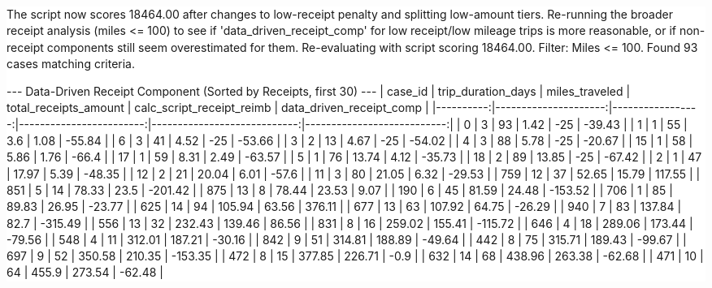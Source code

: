 The script now scores 18464.00 after changes to low-receipt penalty and splitting low-amount tiers.
Re-running the broader receipt analysis (miles <= 100) to see if 'data_driven_receipt_comp' for low receipt/low mileage trips is more reasonable, or if non-receipt components still seem overestimated for them.
Re-evaluating with script scoring 18464.00. Filter: Miles <= 100.
Found 93 cases matching criteria.

--- Data-Driven Receipt Component (Sorted by Receipts, first 30) ---
|   case_id |   trip_duration_days |   miles_traveled |   total_receipts_amount |   calc_script_receipt_reimb |   data_driven_receipt_comp |
|----------:|---------------------:|-----------------:|------------------------:|----------------------------:|---------------------------:|
|         0 |                    3 |               93 |                    1.42 |                      -25    |                     -39.43 |
|         1 |                    1 |               55 |                    3.6  |                        1.08 |                     -55.84 |
|         6 |                    3 |               41 |                    4.52 |                      -25    |                     -53.66 |
|         3 |                    2 |               13 |                    4.67 |                      -25    |                     -54.02 |
|         4 |                    3 |               88 |                    5.78 |                      -25    |                     -20.67 |
|        15 |                    1 |               58 |                    5.86 |                        1.76 |                     -66.4  |
|        17 |                    1 |               59 |                    8.31 |                        2.49 |                     -63.57 |
|         5 |                    1 |               76 |                   13.74 |                        4.12 |                     -35.73 |
|        18 |                    2 |               89 |                   13.85 |                      -25    |                     -67.42 |
|         2 |                    1 |               47 |                   17.97 |                        5.39 |                     -48.35 |
|        12 |                    2 |               21 |                   20.04 |                        6.01 |                     -57.6  |
|        11 |                    3 |               80 |                   21.05 |                        6.32 |                     -29.53 |
|       759 |                   12 |               37 |                   52.65 |                       15.79 |                     117.55 |
|       851 |                    5 |               14 |                   78.33 |                       23.5  |                    -201.42 |
|       875 |                   13 |                8 |                   78.44 |                       23.53 |                       9.07 |
|       190 |                    6 |               45 |                   81.59 |                       24.48 |                    -153.52 |
|       706 |                    1 |               85 |                   89.83 |                       26.95 |                     -23.77 |
|       625 |                   14 |               94 |                  105.94 |                       63.56 |                     376.11 |
|       677 |                   13 |               63 |                  107.92 |                       64.75 |                     -26.29 |
|       940 |                    7 |               83 |                  137.84 |                       82.7  |                    -315.49 |
|       556 |                   13 |               32 |                  232.43 |                      139.46 |                      86.56 |
|       831 |                    8 |               16 |                  259.02 |                      155.41 |                    -115.72 |
|       646 |                    4 |               18 |                  289.06 |                      173.44 |                     -79.56 |
|       548 |                    4 |               11 |                  312.01 |                      187.21 |                     -30.16 |
|       842 |                    9 |               51 |                  314.81 |                      188.89 |                     -49.64 |
|       442 |                    8 |               75 |                  315.71 |                      189.43 |                     -99.67 |
|       697 |                    9 |               52 |                  350.58 |                      210.35 |                    -153.35 |
|       472 |                    8 |               15 |                  377.85 |                      226.71 |                      -0.9  |
|       632 |                   14 |               68 |                  438.96 |                      263.38 |                     -62.68 |
|       471 |                   10 |               64 |                  455.9  |                      273.54 |                     -62.48 |
